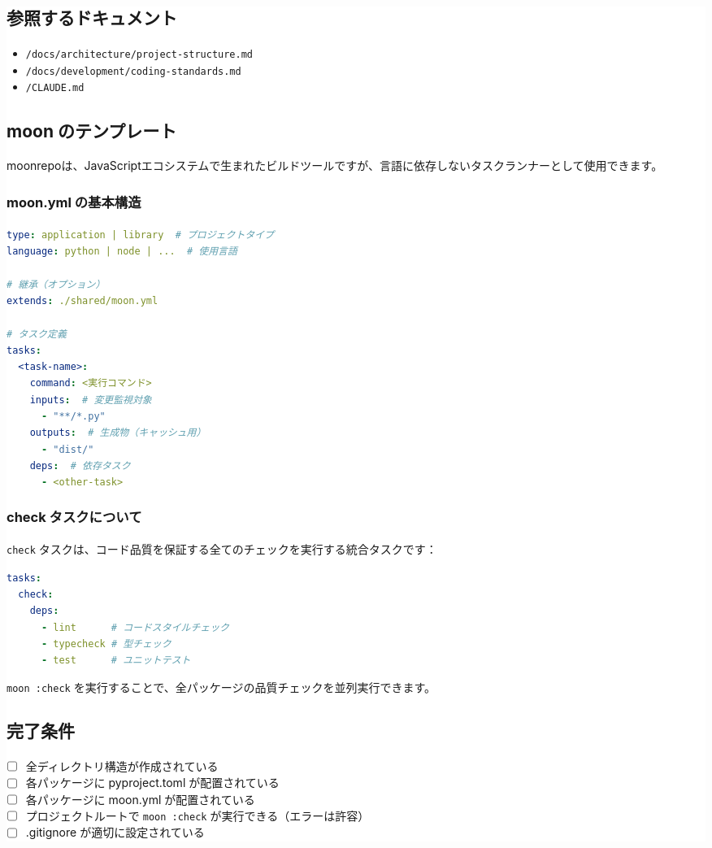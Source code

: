 ## 参照するドキュメント

- `/docs/architecture/project-structure.md`
- `/docs/development/coding-standards.md`
- `/CLAUDE.md`

## moon のテンプレート

moonrepoは、JavaScriptエコシステムで生まれたビルドツールですが、言語に依存しないタスクランナーとして使用できます。

### moon.yml の基本構造

```yaml
type: application | library  # プロジェクトタイプ
language: python | node | ...  # 使用言語

# 継承（オプション）
extends: ./shared/moon.yml

# タスク定義
tasks:
  <task-name>:
    command: <実行コマンド>
    inputs:  # 変更監視対象
      - "**/*.py"
    outputs:  # 生成物（キャッシュ用）
      - "dist/"
    deps:  # 依存タスク
      - <other-task>
```

### check タスクについて

`check` タスクは、コード品質を保証する全てのチェックを実行する統合タスクです：

```yaml
tasks:
  check:
    deps:
      - lint      # コードスタイルチェック
      - typecheck # 型チェック
      - test      # ユニットテスト
```

`moon :check` を実行することで、全パッケージの品質チェックを並列実行できます。

## 完了条件

- [ ] 全ディレクトリ構造が作成されている
- [ ] 各パッケージに pyproject.toml が配置されている
- [ ] 各パッケージに moon.yml が配置されている
- [ ] プロジェクトルートで `moon :check` が実行できる（エラーは許容）
- [ ] .gitignore が適切に設定されている

